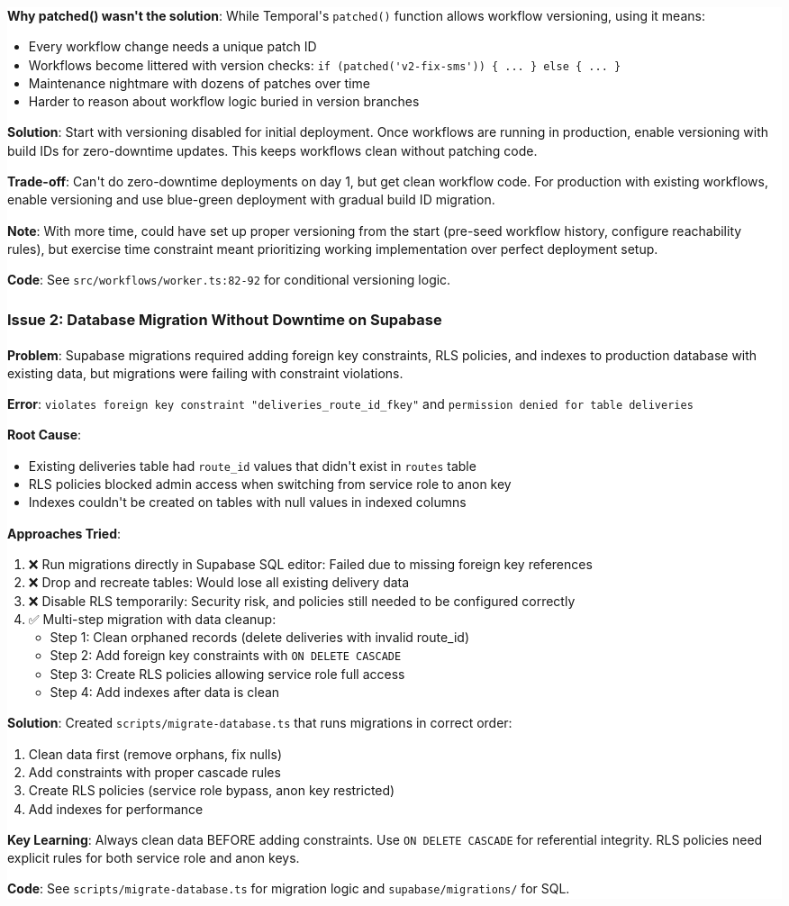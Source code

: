 **Why patched() wasn't the solution**: While Temporal's `patched()` function allows workflow versioning, using it means:
- Every workflow change needs a unique patch ID
- Workflows become littered with version checks: `if (patched('v2-fix-sms')) { ... } else { ... }`
- Maintenance nightmare with dozens of patches over time
- Harder to reason about workflow logic buried in version branches

**Solution**: Start with versioning disabled for initial deployment. Once workflows are running in production, enable versioning with build IDs for zero-downtime updates. This keeps workflows clean without patching code.

**Trade-off**: Can't do zero-downtime deployments on day 1, but get clean workflow code. For production with existing workflows, enable versioning and use blue-green deployment with gradual build ID migration.

**Note**: With more time, could have set up proper versioning from the start (pre-seed workflow history, configure reachability rules), but exercise time constraint meant prioritizing working implementation over perfect deployment setup.

**Code**: See `src/workflows/worker.ts:82-92` for conditional versioning logic.

### Issue 2: Database Migration Without Downtime on Supabase

**Problem**: Supabase migrations required adding foreign key constraints, RLS policies, and indexes to production database with existing data, but migrations were failing with constraint violations.

**Error**: `violates foreign key constraint "deliveries_route_id_fkey"` and `permission denied for table deliveries`

**Root Cause**:
- Existing deliveries table had `route_id` values that didn't exist in `routes` table
- RLS policies blocked admin access when switching from service role to anon key
- Indexes couldn't be created on tables with null values in indexed columns

**Approaches Tried**:
1. ❌ Run migrations directly in Supabase SQL editor: Failed due to missing foreign key references
2. ❌ Drop and recreate tables: Would lose all existing delivery data
3. ❌ Disable RLS temporarily: Security risk, and policies still needed to be configured correctly
4. ✅ Multi-step migration with data cleanup:
   - Step 1: Clean orphaned records (delete deliveries with invalid route_id)
   - Step 2: Add foreign key constraints with `ON DELETE CASCADE`
   - Step 3: Create RLS policies allowing service role full access
   - Step 4: Add indexes after data is clean

**Solution**: Created `scripts/migrate-database.ts` that runs migrations in correct order:
1. Clean data first (remove orphans, fix nulls)
2. Add constraints with proper cascade rules
3. Create RLS policies (service role bypass, anon key restricted)
4. Add indexes for performance

**Key Learning**: Always clean data BEFORE adding constraints. Use `ON DELETE CASCADE` for referential integrity. RLS policies need explicit rules for both service role and anon keys.

**Code**: See `scripts/migrate-database.ts` for migration logic and `supabase/migrations/` for SQL.
